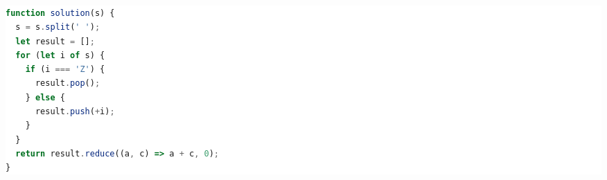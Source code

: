 ```js
function solution(s) {
  s = s.split(' ');
  let result = [];
  for (let i of s) {
    if (i === 'Z') {
      result.pop();
    } else {
      result.push(+i);
    }
  }
  return result.reduce((a, c) => a + c, 0);
}
```
